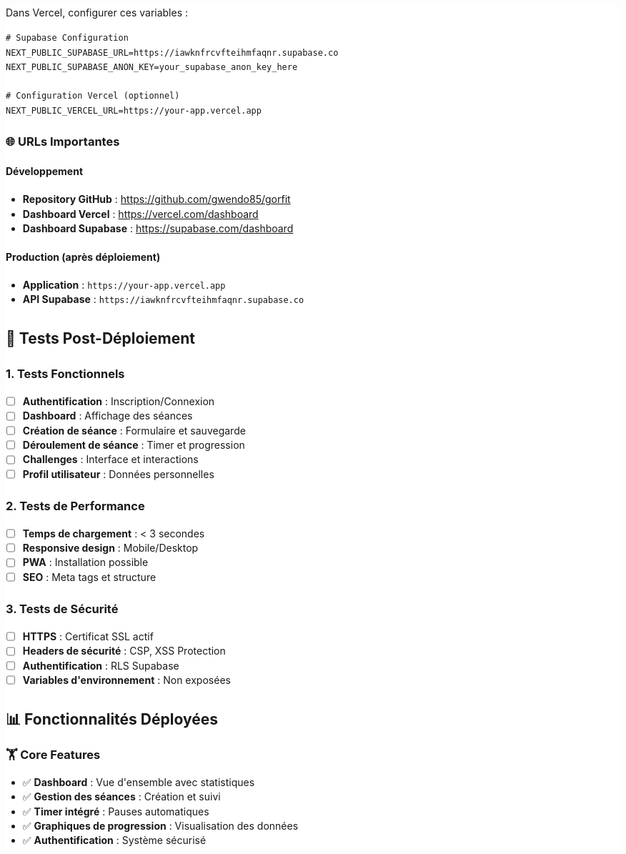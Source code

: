 Dans Vercel, configurer ces variables :

```env
# Supabase Configuration
NEXT_PUBLIC_SUPABASE_URL=https://iawknfrcvfteihmfaqnr.supabase.co
NEXT_PUBLIC_SUPABASE_ANON_KEY=your_supabase_anon_key_here

# Configuration Vercel (optionnel)
NEXT_PUBLIC_VERCEL_URL=https://your-app.vercel.app
```

### 🌐 URLs Importantes

#### Développement
- **Repository GitHub** : https://github.com/gwendo85/gorfit
- **Dashboard Vercel** : https://vercel.com/dashboard
- **Dashboard Supabase** : https://supabase.com/dashboard

#### Production (après déploiement)
- **Application** : `https://your-app.vercel.app`
- **API Supabase** : `https://iawknfrcvfteihmfaqnr.supabase.co`

## 🧪 Tests Post-Déploiement

### 1. Tests Fonctionnels
- [ ] **Authentification** : Inscription/Connexion
- [ ] **Dashboard** : Affichage des séances
- [ ] **Création de séance** : Formulaire et sauvegarde
- [ ] **Déroulement de séance** : Timer et progression
- [ ] **Challenges** : Interface et interactions
- [ ] **Profil utilisateur** : Données personnelles

### 2. Tests de Performance
- [ ] **Temps de chargement** : < 3 secondes
- [ ] **Responsive design** : Mobile/Desktop
- [ ] **PWA** : Installation possible
- [ ] **SEO** : Meta tags et structure

### 3. Tests de Sécurité
- [ ] **HTTPS** : Certificat SSL actif
- [ ] **Headers de sécurité** : CSP, XSS Protection
- [ ] **Authentification** : RLS Supabase
- [ ] **Variables d'environnement** : Non exposées

## 📊 Fonctionnalités Déployées

### 🏋️ Core Features
- ✅ **Dashboard** : Vue d'ensemble avec statistiques
- ✅ **Gestion des séances** : Création et suivi
- ✅ **Timer intégré** : Pauses automatiques
- ✅ **Graphiques de progression** : Visualisation des données
- ✅ **Authentification** : Système sécurisé
